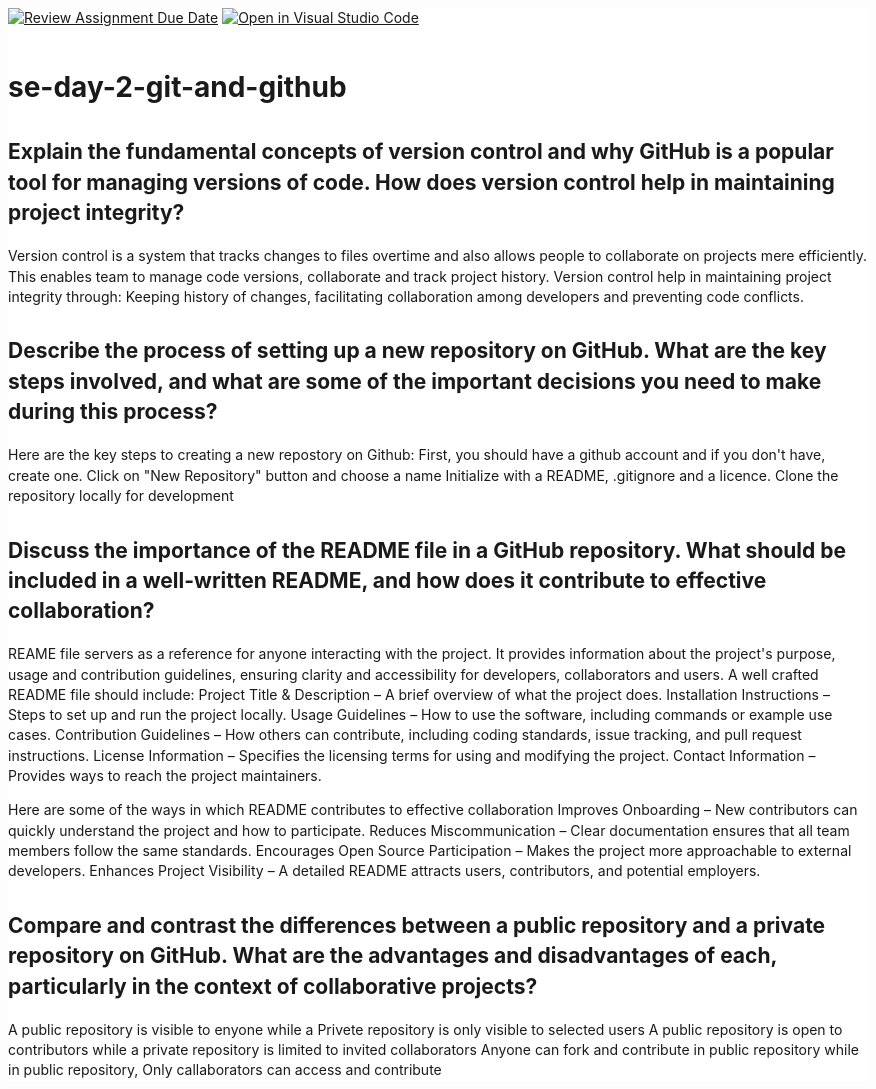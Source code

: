 [![Review Assignment Due Date](https://classroom.github.com/assets/deadline-readme-button-22041afd0340ce965d47ae6ef1cefeee28c7c493a6346c4f15d667ab976d596c.svg)](https://classroom.github.com/a/8wgCKhpZ)
[![Open in Visual Studio Code](https://classroom.github.com/assets/open-in-vscode-2e0aaae1b6195c2367325f4f02e2d04e9abb55f0b24a779b69b11b9e10269abc.svg)](https://classroom.github.com/online_ide?assignment_repo_id=18366687&assignment_repo_type=AssignmentRepo)
# se-day-2-git-and-github
## Explain the fundamental concepts of version control and why GitHub is a popular tool for managing versions of code. How does version control help in maintaining project integrity?
Version control is a system that tracks changes to files overtime and also allows people to collaborate on projects mere efficiently. This enables team to manage code versions, collaborate and track project history. Version control help in maintaining project integrity through: Keeping history of changes, facilitating collaboration among developers and preventing code conflicts.

## Describe the process of setting up a new repository on GitHub. What are the key steps involved, and what are some of the important decisions you need to make during this process?
Here are the key steps to creating a new repostory on Github: First, you should have a github account and if you don't have, create one. Click on "New Repository" button and choose a name Initialize with a README, .gitignore and a licence. Clone the repository locally for development

## Discuss the importance of the README file in a GitHub repository. What should be included in a well-written README, and how does it contribute to effective collaboration?
REAME file servers as a reference for anyone interacting with the project. It provides information about the project's purpose, usage and contribution guidelines, ensuring clarity and accessibility for developers, collaborators and users. A well crafted README file should include: Project Title & Description – A brief overview of what the project does. Installation Instructions – Steps to set up and run the project locally. Usage Guidelines – How to use the software, including commands or example use cases. Contribution Guidelines – How others can contribute, including coding standards, issue tracking, and pull request instructions. License Information – Specifies the licensing terms for using and modifying the project. Contact Information – Provides ways to reach the project maintainers.

Here are some of the ways in which README contributes to effective collaboration Improves Onboarding – New contributors can quickly understand the project and how to participate. Reduces Miscommunication – Clear documentation ensures that all team members follow the same standards. Encourages Open Source Participation – Makes the project more approachable to external developers. Enhances Project Visibility – A detailed README attracts users, contributors, and potential employers.

## Compare and contrast the differences between a public repository and a private repository on GitHub. What are the advantages and disadvantages of each, particularly in the context of collaborative projects?
A public repository is visible to enyone while a Privete repository is only visible to selected users A public repository is open to contributors while a private repository is limited to invited collaborators Anyone can fork and contribute in public repository while in public repository, Only callaborators can access and contribute
